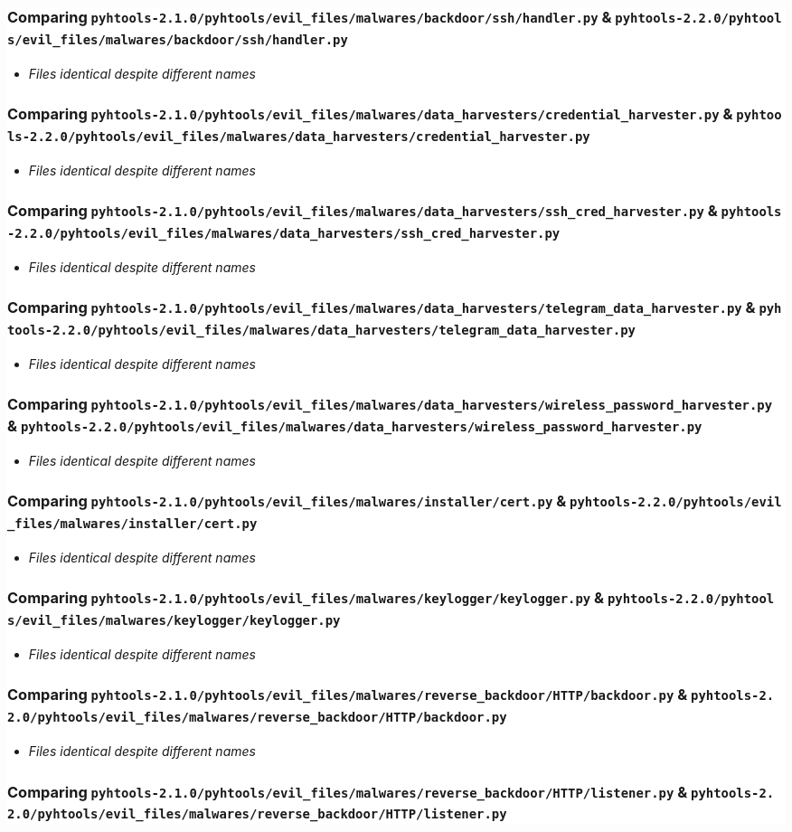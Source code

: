 ### Comparing `pyhtools-2.1.0/pyhtools/evil_files/malwares/backdoor/ssh/handler.py` & `pyhtools-2.2.0/pyhtools/evil_files/malwares/backdoor/ssh/handler.py`

 * *Files identical despite different names*

### Comparing `pyhtools-2.1.0/pyhtools/evil_files/malwares/data_harvesters/credential_harvester.py` & `pyhtools-2.2.0/pyhtools/evil_files/malwares/data_harvesters/credential_harvester.py`

 * *Files identical despite different names*

### Comparing `pyhtools-2.1.0/pyhtools/evil_files/malwares/data_harvesters/ssh_cred_harvester.py` & `pyhtools-2.2.0/pyhtools/evil_files/malwares/data_harvesters/ssh_cred_harvester.py`

 * *Files identical despite different names*

### Comparing `pyhtools-2.1.0/pyhtools/evil_files/malwares/data_harvesters/telegram_data_harvester.py` & `pyhtools-2.2.0/pyhtools/evil_files/malwares/data_harvesters/telegram_data_harvester.py`

 * *Files identical despite different names*

### Comparing `pyhtools-2.1.0/pyhtools/evil_files/malwares/data_harvesters/wireless_password_harvester.py` & `pyhtools-2.2.0/pyhtools/evil_files/malwares/data_harvesters/wireless_password_harvester.py`

 * *Files identical despite different names*

### Comparing `pyhtools-2.1.0/pyhtools/evil_files/malwares/installer/cert.py` & `pyhtools-2.2.0/pyhtools/evil_files/malwares/installer/cert.py`

 * *Files identical despite different names*

### Comparing `pyhtools-2.1.0/pyhtools/evil_files/malwares/keylogger/keylogger.py` & `pyhtools-2.2.0/pyhtools/evil_files/malwares/keylogger/keylogger.py`

 * *Files identical despite different names*

### Comparing `pyhtools-2.1.0/pyhtools/evil_files/malwares/reverse_backdoor/HTTP/backdoor.py` & `pyhtools-2.2.0/pyhtools/evil_files/malwares/reverse_backdoor/HTTP/backdoor.py`

 * *Files identical despite different names*

### Comparing `pyhtools-2.1.0/pyhtools/evil_files/malwares/reverse_backdoor/HTTP/listener.py` & `pyhtools-2.2.0/pyhtools/evil_files/malwares/reverse_backdoor/HTTP/listener.py`
